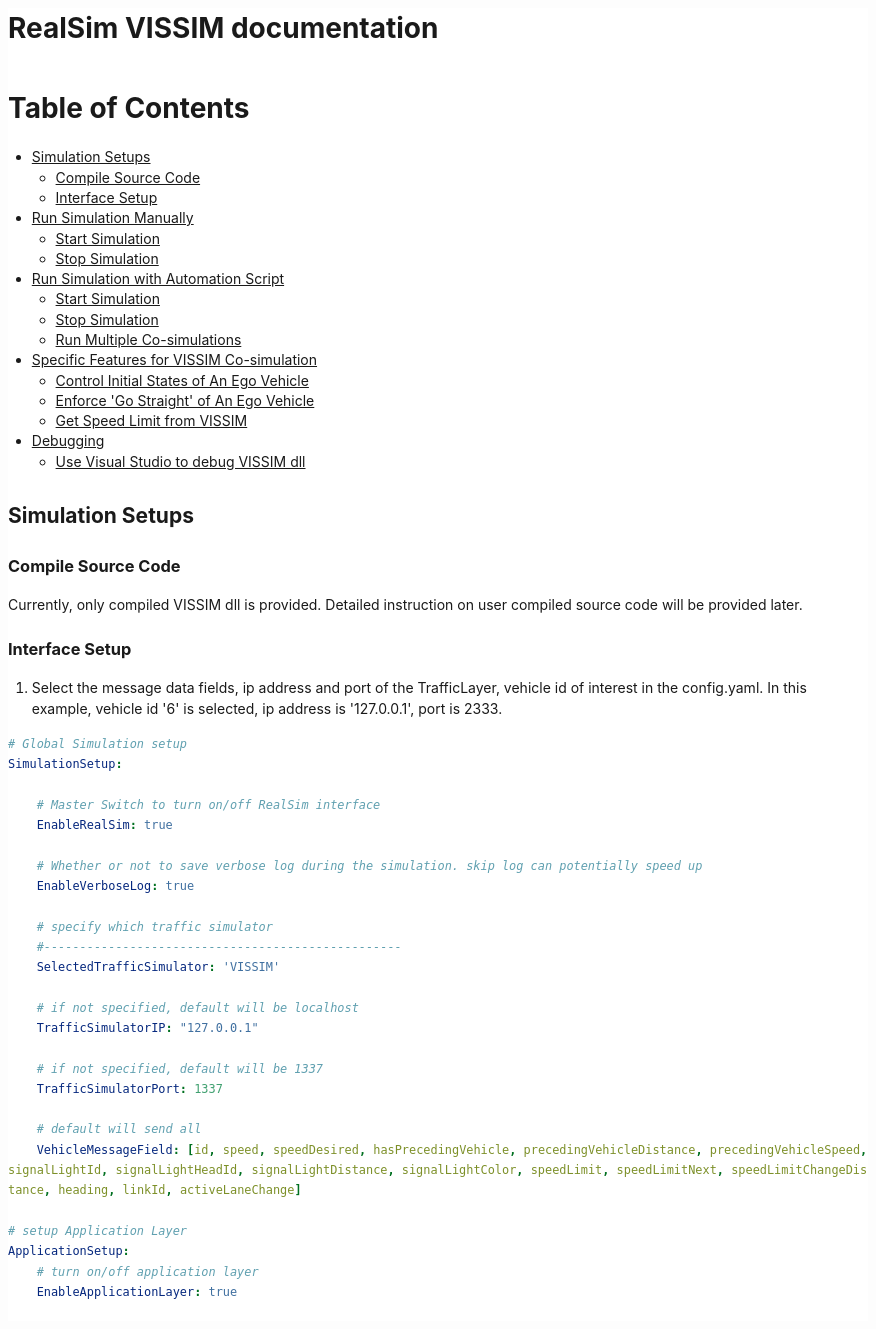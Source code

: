 # RealSim VISSIM documentation

Table of Contents
=======================
* [Simulation Setups](#simulation-setups)
    * [Compile Source Code](#compile-source-code)
    * [Interface Setup](#interface-setup)
* [Run Simulation Manually](#run-simulation-manually)
    * [Start Simulation](#start-simulation)
    * [Stop Simulation](#stop-simulation)
* [Run Simulation with Automation Script](#run-simulation-with-automation-script)
    * [Start Simulation](#start-simulation-1)
    * [Stop Simulation](#stop-simulation-1)
    * [Run Multiple Co-simulations](#run-multiple-co-simulations)
* [Specific Features for VISSIM Co-simulation](#specific-features-for-vissim-co-simulation)
    * [Control Initial States of An Ego Vehicle](#control-initial-states-of-an-ego-vehicle)
    * [Enforce 'Go Straight' of An Ego Vehicle](#enforce-go-straight-of-an-ego-vehicle)
    * [Get Speed Limit from VISSIM](#get-speed-limit-from-vissim)
* [Debugging](#debugging)
    * [Use Visual Studio to debug VISSIM dll](#use-visual-studio-to-debug-vissim-dll)

## Simulation Setups

### Compile Source Code
Currently, only compiled VISSIM dll is provided. Detailed instruction on user compiled source code will be provided later. 

### Interface Setup
1. Select the message data fields, ip address and port of the TrafficLayer, vehicle id of interest in the config.yaml. In this example, vehicle id '6' is selected, ip address is '127.0.0.1', port is 2333.  
```yaml
# Global Simulation setup
SimulationSetup:
    
    # Master Switch to turn on/off RealSim interface
    EnableRealSim: true
    
    # Whether or not to save verbose log during the simulation. skip log can potentially speed up
    EnableVerboseLog: true
    
    # specify which traffic simulator
    #--------------------------------------------------
    SelectedTrafficSimulator: 'VISSIM'

    # if not specified, default will be localhost
    TrafficSimulatorIP: "127.0.0.1"
    
    # if not specified, default will be 1337
    TrafficSimulatorPort: 1337

    # default will send all
    VehicleMessageField: [id, speed, speedDesired, hasPrecedingVehicle, precedingVehicleDistance, precedingVehicleSpeed, signalLightId, signalLightHeadId, signalLightDistance, signalLightColor, speedLimit, speedLimitNext, speedLimitChangeDistance, heading, linkId, activeLaneChange]

# setup Application Layer
ApplicationSetup:
    # turn on/off application layer
    EnableApplicationLayer: true
    
```